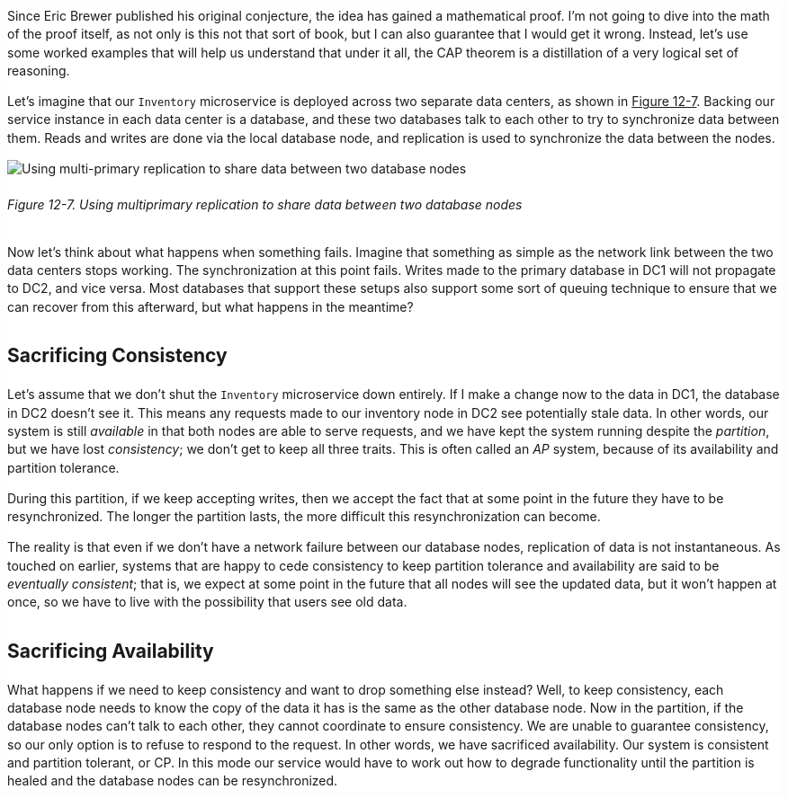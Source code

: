 Since Eric Brewer published his original conjecture, the idea has gained a mathematical proof. I’m not going to dive into the math of the proof itself, as not only is this not that sort of book, but I can also guarantee that I would get it wrong. Instead, let’s use some worked examples that will help us understand that under it all, the CAP theorem is a distillation of a very logical set of reasoning.

Let’s imagine that our `Inventory` microservice is deployed across two separate data centers, as shown in [Figure 12-7](https://learning.oreilly.com/library/view/building-microservices-2nd/9781492034018/ch12.html#ch12-multiprimary-replication). Backing our service instance in each data center is a database, and these two databases talk to each other to try to synchronize data between them. Reads and writes are done via the local database node, and replication is used to synchronize the data between the nodes.

![Using multi-primary replication to share data between two database nodes](https://learning.oreilly.com/api/v2/epubs/urn:orm:book:9781492034018/files/assets/bms2_1207.png)

###### Figure 12-7. Using multiprimary replication to share data between two database nodes

Now let’s think about what happens when something fails. Imagine that something as simple as the network link between the two data centers stops working. The synchronization at this point fails. Writes made to the primary database in DC1 will not propagate to DC2, and vice versa. Most databases that support these setups also support some sort of queuing technique to ensure that we can recover from this afterward, but what happens in the meantime?

## Sacrificing Consistency

Let’s assume that we don’t shut the `Inventory` microservice down entirely.  If I make a change now to the data in DC1, the database in DC2 doesn’t see it. This means any requests made to our inventory node in DC2 see potentially stale data. In other words, our system is still *available* in that both nodes are able to serve requests, and we have kept the system running despite the *partition*, but we have lost *consistency*; we don’t get to keep all three traits. This is often called an *AP* system, because of its availability and partition tolerance.

During this partition, if we keep accepting writes, then we accept the fact that at some point in the future they have to be resynchronized. The longer the partition lasts, the more difficult this resynchronization can become.

The reality is that even if we don’t have a network failure between our database nodes, replication of data is not instantaneous. As touched on earlier, systems that are happy to cede consistency to keep partition tolerance and availability are said to be *eventually consistent*; that is, we expect at some point in the future that all nodes will see the updated data, but it won’t happen at once, so we have to live with the possibility that users see old data.

## Sacrificing Availability

What happens if we need to keep consistency and want to drop something else instead? Well, to keep consistency, each database node needs to know the copy of the data it has is the same as the other database node. Now in the partition, if the database nodes can’t talk to each other, they cannot coordinate to ensure consistency. We are unable to guarantee consistency, so our only option is to refuse to respond to the request. In other words, we have sacrificed availability. Our system is consistent and partition tolerant, or CP. In this mode our service would have to work out how to degrade functionality until the partition is healed and the database nodes can be resynchronized.
